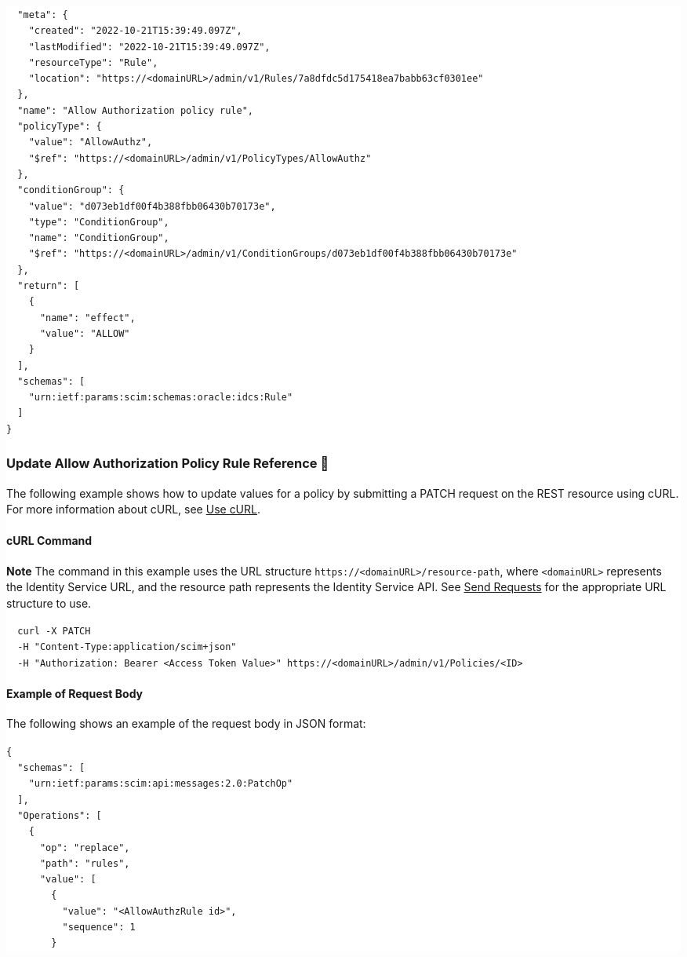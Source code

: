 ```
  "meta": {
    "created": "2022-10-21T15:39:49.097Z",
    "lastModified": "2022-10-21T15:39:49.097Z",
    "resourceType": "Rule",
    "location": "https://<domainURL>/admin/v1/Rules/7a8dfdc5d175418ea7babb63cf0301ee"
  },
  "name": "Allow Authorization policy rule",
  "policyType": {
    "value": "AllowAuthz",
    "$ref": "https://<domainURL>/admin/v1/PolicyTypes/AllowAuthz"
  },
  "conditionGroup": {
    "value": "d073eb1df00f4b388fbb06430b70173e",
    "type": "ConditionGroup",
    "name": "ConditionGroup",
    "$ref": "https://<domainURL>/admin/v1/ConditionGroups/d073eb1df00f4b388fbb06430b70173e"
  },
  "return": [
    {
      "name": "effect",
      "value": "ALLOW"
    }
  ],
  "schemas": [
    "urn:ietf:params:scim:schemas:oracle:idcs:Rule"
  ]
}
```

### Update Allow Authorization Policy Rule Reference 🔗 
The following example shows how to update values for a policy by submitting a PATCH request on the REST resource using cURL. For more information about cURL, see [Use cURL](https://docs.oracle.com/en-us/iaas/Content/Identity/api-getstarted/UsecURL.htm "cURL is an open source, command line tool for transferring data with URL syntax, supporting various protocols including HTTP and HTTPS. The examples within this document use cURL to demonstrate how to access the identity domains REST API.").
#### cURL Command
**Note** The command in this example uses the URL structure `https://<domainURL>/resource-path`, where `<domainURL>` represents the Identity Service URL, and the resource path represents the Identity Service API. See [Send Requests](https://docs.oracle.com/en-us/iaas/Content/Identity/api-getstarted/SendRequests.htm#SendRequests "Follow these guidelines when you build send requests using the identity domains REST API.") for the appropriate URL structure to use.
```
  curl -X PATCH
  -H "Content-Type:application/scim+json"
  -H "Authorization: Bearer <Access Token Value>" https://<domainURL>/admin/v1/Policies/<ID>
```

#### Example of Request Body
The following shows an example of the request body in JSON format:
```
{
  "schemas": [
    "urn:ietf:params:scim:api:messages:2.0:PatchOp"
  ],
  "Operations": [
    {
      "op": "replace",
      "path": "rules",
      "value": [
        {
          "value": "<AllowAuthzRule id>",
          "sequence": 1
        }
```